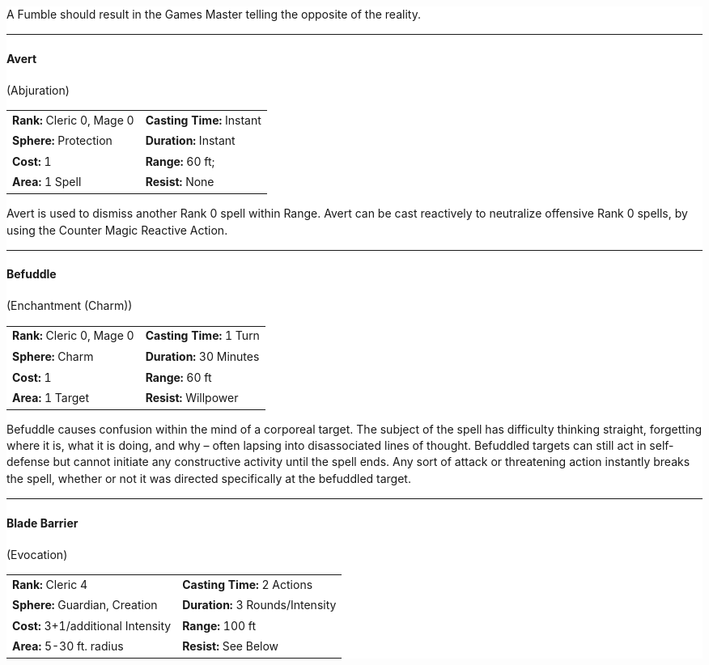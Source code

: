 A Fumble should result in the Games Master telling the opposite of the reality.

---
#### Avert

(Abjuration)

| | |
| :-- | :-- |
| **Rank:** Cleric 0, Mage 0 | **Casting Time:** Instant |
| **Sphere:** Protection | **Duration:** Instant |
| **Cost:** 1 | **Range:** 60 ft; |
| **Area:** 1 Spell | **Resist:** None |

Avert is used to dismiss another Rank 0 spell within Range. Avert can be cast reactively to neutralize offensive Rank 0 spells, by using the Counter Magic Reactive Action.

---
#### Befuddle

(Enchantment (Charm))

| | |
| :-- | :-- |
| **Rank:** Cleric 0, Mage 0 | **Casting Time:** 1 Turn |
| **Sphere:** Charm | **Duration:** 30 Minutes |
| **Cost:** 1 | **Range:** 60 ft |
| **Area:** 1 Target | **Resist:** Willpower |

Befuddle causes confusion within the mind of a corporeal target. The subject of the spell has difficulty thinking straight, forgetting where it is, what it is doing, and why – often lapsing into disassociated lines of thought. Befuddled targets can still act in self-defense but cannot initiate any constructive activity until the spell ends. Any sort of attack or threatening action instantly breaks the spell, whether or not it was directed specifically at the befuddled target.

---
#### Blade Barrier

(Evocation)

| | |
| :-- | :-- |
| **Rank:** Cleric 4 | **Casting Time:** 2 Actions |
| **Sphere:** Guardian, Creation | **Duration:** 3 Rounds/Intensity |
| **Cost:** 3+1/additional Intensity | **Range:** 100 ft |
| **Area:** 5-30 ft. radius | **Resist:** See Below |
